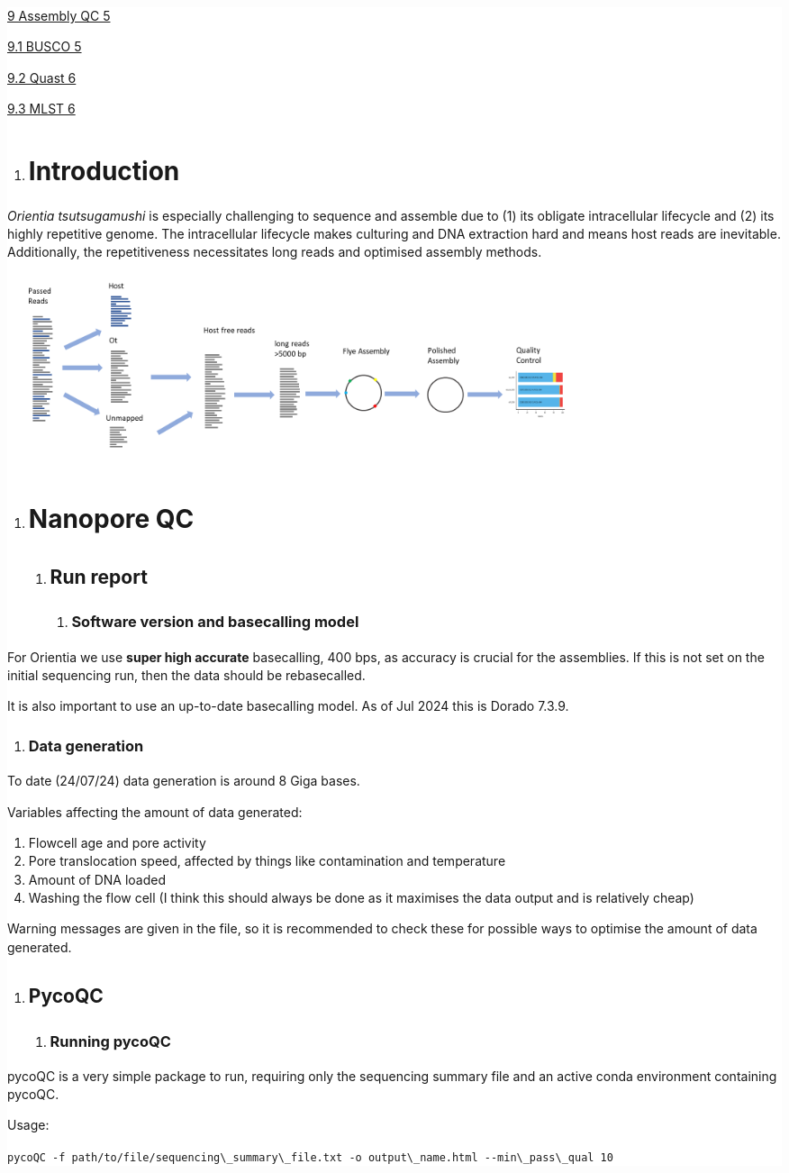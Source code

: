 [9	Assembly QC	5](#_toc172713825)

[9.1	BUSCO	5](#_toc172713826)

[9.2	Quast	6](#_toc172713827)

[9.3	MLST	6](#_toc172713828)


1. # <a name="_toc172713810"></a>**Introduction**
*Orientia tsutsugamushi* is especially challenging to sequence and assemble due to (1) its obligate intracellular lifecycle and (2) its highly repetitive genome. The intracellular lifecycle makes culturing and DNA extraction hard and means host reads are inevitable. Additionally, the repetitiveness necessitates long reads and optimised assembly methods.

![](Aspose.Words.b2c5ba79-f423-491a-9f41-8a91bf9b8e07.003.png)
1. # <a name="_toc172713811"></a>**Nanopore QC**
   1. ## <a name="_toc172713812"></a>**Run report**
      1. ### <a name="_toc172713813"></a>**Software version and basecalling model**
For Orientia we use **super high accurate** basecalling, 400 bps, as accuracy is crucial for the assemblies. If this is not set on the initial sequencing run, then the data should be rebasecalled.

It is also important to use an up-to-date basecalling model. As of Jul 2024 this is Dorado 7.3.9.

1. ### <a name="_toc172713814"></a>**Data generation**
To date (24/07/24) data generation is around 8 Giga bases. 

Variables affecting the amount of data generated:

1. Flowcell age and pore activity
1. Pore translocation speed, affected by things like contamination and temperature
1. Amount of DNA loaded
1. Washing the flow cell (I think this should always be done as it maximises the data output and is relatively cheap)

Warning messages are given in the file, so it is recommended to check these for possible ways to optimise the amount of data generated.

1. ## <a name="_toc172713815"></a>**PycoQC**
   1. ### <a name="_toc172713816"></a>**Running pycoQC**
pycoQC is a very simple package to run, requiring only the sequencing summary file and an active conda environment containing pycoQC. 

Usage:

`pycoQC -f path/to/file/sequencing\_summary\_file.txt -o output\_name.html --min\_pass\_qual 10`
